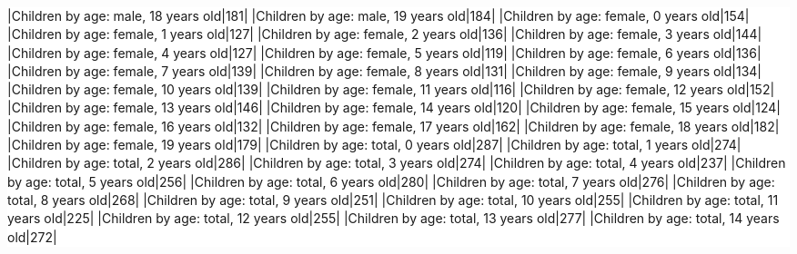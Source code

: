 |Children by age: male, 18 years old|181|
|Children by age: male, 19 years old|184|
|Children by age: female, 0 years old|154|
|Children by age: female, 1 years old|127|
|Children by age: female, 2 years old|136|
|Children by age: female, 3 years old|144|
|Children by age: female, 4 years old|127|
|Children by age: female, 5 years old|119|
|Children by age: female, 6 years old|136|
|Children by age: female, 7 years old|139|
|Children by age: female, 8 years old|131|
|Children by age: female, 9 years old|134|
|Children by age: female, 10 years old|139|
|Children by age: female, 11 years old|116|
|Children by age: female, 12 years old|152|
|Children by age: female, 13 years old|146|
|Children by age: female, 14 years old|120|
|Children by age: female, 15 years old|124|
|Children by age: female, 16 years old|132|
|Children by age: female, 17 years old|162|
|Children by age: female, 18 years old|182|
|Children by age: female, 19 years old|179|
|Children by age: total, 0 years old|287|
|Children by age: total, 1 years old|274|
|Children by age: total, 2 years old|286|
|Children by age: total, 3 years old|274|
|Children by age: total, 4 years old|237|
|Children by age: total, 5 years old|256|
|Children by age: total, 6 years old|280|
|Children by age: total, 7 years old|276|
|Children by age: total, 8 years old|268|
|Children by age: total, 9 years old|251|
|Children by age: total, 10 years old|255|
|Children by age: total, 11 years old|225|
|Children by age: total, 12 years old|255|
|Children by age: total, 13 years old|277|
|Children by age: total, 14 years old|272|